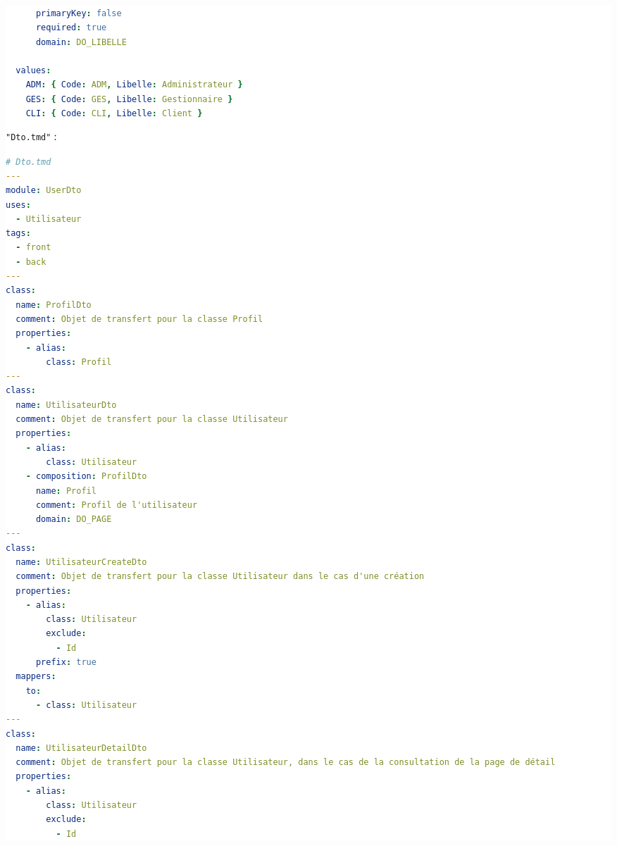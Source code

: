 ```yaml
      primaryKey: false
      required: true
      domain: DO_LIBELLE

  values:
    ADM: { Code: ADM, Libelle: Administrateur }
    GES: { Code: GES, Libelle: Gestionnaire }
    CLI: { Code: CLI, Libelle: Client }

```



`"Dto.tmd"` :
```yaml
# Dto.tmd
---
module: UserDto
uses:
  - Utilisateur
tags:
  - front
  - back
---
class:
  name: ProfilDto
  comment: Objet de transfert pour la classe Profil
  properties:
    - alias:
        class: Profil
---
class:
  name: UtilisateurDto
  comment: Objet de transfert pour la classe Utilisateur
  properties:
    - alias:
        class: Utilisateur
    - composition: ProfilDto 
      name: Profil 
      comment: Profil de l'utilisateur 
      domain: DO_PAGE 
---
class:
  name: UtilisateurCreateDto
  comment: Objet de transfert pour la classe Utilisateur dans le cas d'une création
  properties:
    - alias:
        class: Utilisateur
        exclude:
          - Id
      prefix: true
  mappers: 
    to: 
      - class: Utilisateur 
---
class:
  name: UtilisateurDetailDto
  comment: Objet de transfert pour la classe Utilisateur, dans le cas de la consultation de la page de détail
  properties:
    - alias:
        class: Utilisateur
        exclude:
          - Id
```